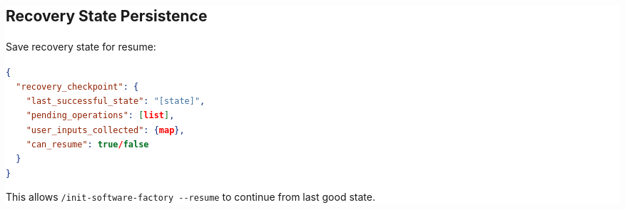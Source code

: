 ## Recovery State Persistence

Save recovery state for resume:
```json
{
  "recovery_checkpoint": {
    "last_successful_state": "[state]",
    "pending_operations": [list],
    "user_inputs_collected": {map},
    "can_resume": true/false
  }
}
```

This allows `/init-software-factory --resume` to continue from last good state.